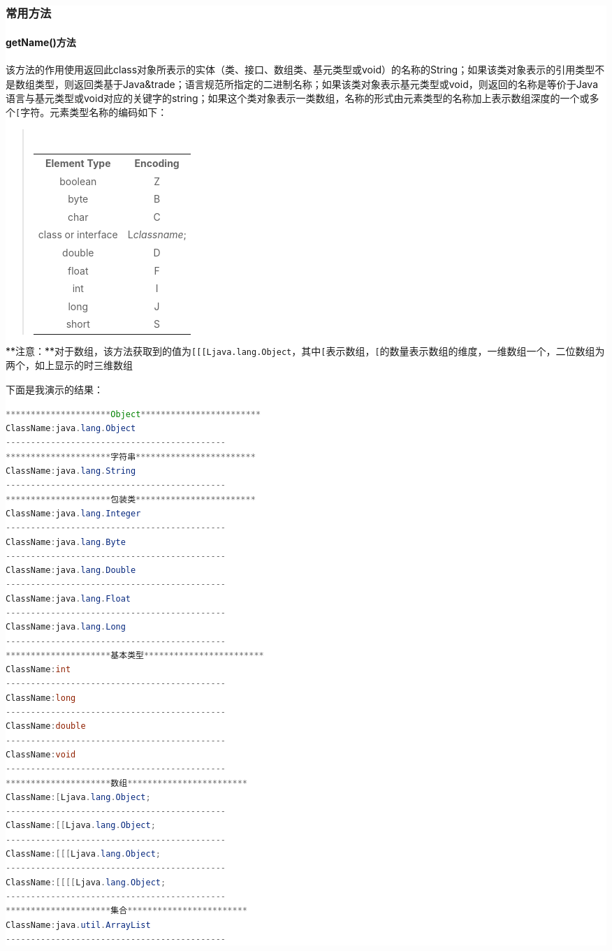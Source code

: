 ### 常用方法

#### getName()方法

该方法的作用使用返回此class对象所表示的实体（类、接口、数组类、基元类型或void）的名称的String；如果该类对象表示的引用类型不是数组类型，则返回类基于Java&trade；语言规范所指定的二进制名称；如果该类对象表示基元类型或void，则返回的名称是等价于Java语言与基元类型或void对应的关键字的string；如果这个类对象表示一类数组，名称的形式由元素类型的名称加上表示数组深度的一个或多个`[`字符。元素类型名称的编码如下：

<blockquote><table summary="Element types and encodings">
    <tr><th align=center> Element Type </th> &nbsp;&nbsp;&nbsp; <th align=center> Encoding</th></tr>
    <tr><td align=center> boolean      </td> &nbsp;&nbsp;&nbsp; <td align=center> Z</td></tr>
    <tr><td align=center> byte         </td> &nbsp;&nbsp;&nbsp; <td align=center> B</td></tr>
    <tr><td align=center> char         </td> &nbsp;&nbsp;&nbsp; <td align=center> C</td>
    <tr><td align=center> class or interface</td>
      &nbsp;&nbsp;&nbsp; <td align=center> L<i>classname</i>;</td></tr>
<tr><td align=center> double       </td> &nbsp;&nbsp;&nbsp; <td align=center> D</td></tr>
<tr><td align=center> float        </td> &nbsp;&nbsp;&nbsp; <td align=center> F</td></tr>
<tr><td align=center> int          </td> &nbsp;&nbsp;&nbsp; <td align=center> I</td></tr>
<tr><td align=center> long         </td> &nbsp;&nbsp;&nbsp; <td align=center> J</td></tr>
<tr><td align=center> short        </td> &nbsp;&nbsp;&nbsp; <td align=center> S</td></tr>
</table></blockquote>


**注意：**对于数组，该方法获取到的值为`[[[Ljava.lang.Object`，其中`[`表示数组，`[`的数量表示数组的维度，一维数组一个，二位数组为两个，如上显示的时三维数组

下面是我演示的结果：

```java
*********************Object************************
ClassName:java.lang.Object
--------------------------------------------
*********************字符串************************
ClassName:java.lang.String
--------------------------------------------
*********************包装类************************
ClassName:java.lang.Integer
--------------------------------------------
ClassName:java.lang.Byte
--------------------------------------------
ClassName:java.lang.Double
--------------------------------------------
ClassName:java.lang.Float
--------------------------------------------
ClassName:java.lang.Long
--------------------------------------------
*********************基本类型************************
ClassName:int
--------------------------------------------
ClassName:long
--------------------------------------------
ClassName:double
--------------------------------------------
ClassName:void
--------------------------------------------
*********************数组************************
ClassName:[Ljava.lang.Object;
--------------------------------------------
ClassName:[[Ljava.lang.Object;
--------------------------------------------
ClassName:[[[Ljava.lang.Object;
--------------------------------------------
ClassName:[[[[Ljava.lang.Object;
--------------------------------------------
*********************集合************************
ClassName:java.util.ArrayList
--------------------------------------------
```
